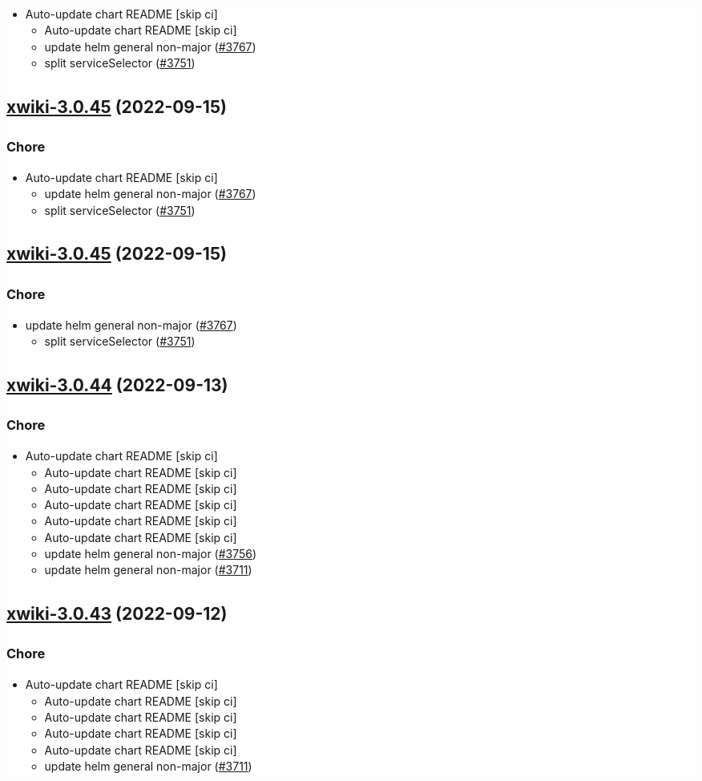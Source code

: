 - Auto-update chart README [skip ci]
  - Auto-update chart README [skip ci]
  - update helm general non-major ([#3767](https://github.com/truecharts/charts/issues/3767))
  - split serviceSelector ([#3751](https://github.com/truecharts/charts/issues/3751))




## [xwiki-3.0.45](https://github.com/truecharts/charts/compare/xwiki-3.0.44...xwiki-3.0.45) (2022-09-15)

### Chore

- Auto-update chart README [skip ci]
  - update helm general non-major ([#3767](https://github.com/truecharts/charts/issues/3767))
  - split serviceSelector ([#3751](https://github.com/truecharts/charts/issues/3751))




## [xwiki-3.0.45](https://github.com/truecharts/charts/compare/xwiki-3.0.44...xwiki-3.0.45) (2022-09-15)

### Chore

- update helm general non-major ([#3767](https://github.com/truecharts/charts/issues/3767))
  - split serviceSelector ([#3751](https://github.com/truecharts/charts/issues/3751))




## [xwiki-3.0.44](https://github.com/truecharts/charts/compare/xwiki-3.0.42...xwiki-3.0.44) (2022-09-13)

### Chore

- Auto-update chart README [skip ci]
  - Auto-update chart README [skip ci]
  - Auto-update chart README [skip ci]
  - Auto-update chart README [skip ci]
  - Auto-update chart README [skip ci]
  - Auto-update chart README [skip ci]
  - update helm general non-major ([#3756](https://github.com/truecharts/charts/issues/3756))
  - update helm general non-major ([#3711](https://github.com/truecharts/charts/issues/3711))




## [xwiki-3.0.43](https://github.com/truecharts/charts/compare/xwiki-3.0.42...xwiki-3.0.43) (2022-09-12)

### Chore

- Auto-update chart README [skip ci]
  - Auto-update chart README [skip ci]
  - Auto-update chart README [skip ci]
  - Auto-update chart README [skip ci]
  - Auto-update chart README [skip ci]
  - update helm general non-major ([#3711](https://github.com/truecharts/charts/issues/3711))
